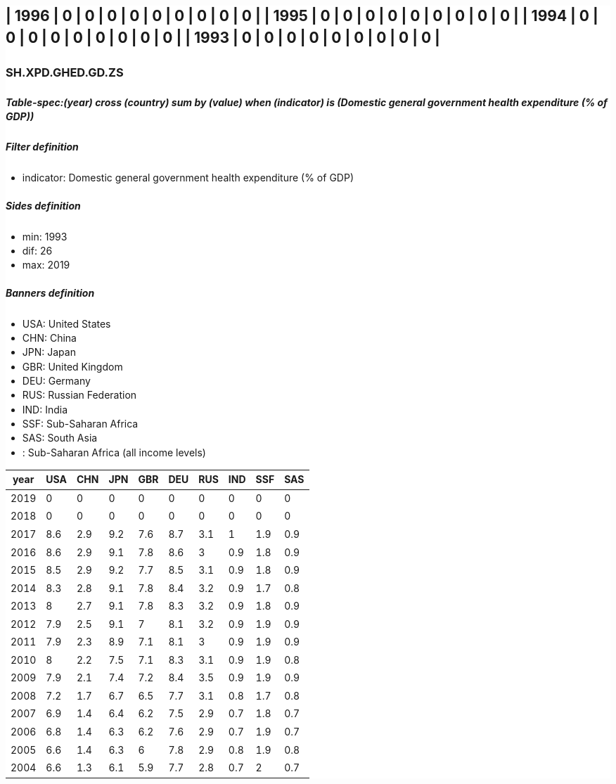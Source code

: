   | 1996 |    0 |   0 |    0 |   0 |    0 |   0 |   0 |   0 |   0 |
  | 1995 |    0 |   0 |    0 |   0 |    0 |   0 |   0 |   0 |   0 |
  | 1994 |    0 |   0 |    0 |   0 |    0 |   0 |   0 |   0 |   0 |
  | 1993 |    0 |   0 |    0 |   0 |    0 |   0 |   0 |   0 |   0 |
---

### SH.XPD.GHED.GD.ZS

##### Table-spec:(year) cross (country) sum by (value) when (indicator) is (Domestic general government health expenditure (% of GDP))

##### Filter definition
  - indicator: Domestic general government health expenditure (% of GDP)

##### Sides definition
  - min: 1993
  - dif: 26
  - max: 2019

##### Banners definition
  - USA: United States
  - CHN: China
  - JPN: Japan
  - GBR: United Kingdom
  - DEU: Germany
  - RUS: Russian Federation
  - IND: India
  - SSF: Sub-Saharan Africa
  - SAS: South Asia
  - : Sub-Saharan Africa (all income levels)

  | year | USA | CHN | JPN | GBR | DEU | RUS | IND | SSF | SAS |
  | ---- | --- | --- | --- | --- | --- | --- | --- | --- | --- |
  | 2019 |   0 |   0 |   0 |   0 |   0 |   0 |   0 |   0 |   0 |
  | 2018 |   0 |   0 |   0 |   0 |   0 |   0 |   0 |   0 |   0 |
  | 2017 | 8.6 | 2.9 | 9.2 | 7.6 | 8.7 | 3.1 |   1 | 1.9 | 0.9 |
  | 2016 | 8.6 | 2.9 | 9.1 | 7.8 | 8.6 |   3 | 0.9 | 1.8 | 0.9 |
  | 2015 | 8.5 | 2.9 | 9.2 | 7.7 | 8.5 | 3.1 | 0.9 | 1.8 | 0.9 |
  | 2014 | 8.3 | 2.8 | 9.1 | 7.8 | 8.4 | 3.2 | 0.9 | 1.7 | 0.8 |
  | 2013 |   8 | 2.7 | 9.1 | 7.8 | 8.3 | 3.2 | 0.9 | 1.8 | 0.9 |
  | 2012 | 7.9 | 2.5 | 9.1 |   7 | 8.1 | 3.2 | 0.9 | 1.9 | 0.9 |
  | 2011 | 7.9 | 2.3 | 8.9 | 7.1 | 8.1 |   3 | 0.9 | 1.9 | 0.9 |
  | 2010 |   8 | 2.2 | 7.5 | 7.1 | 8.3 | 3.1 | 0.9 | 1.9 | 0.8 |
  | 2009 | 7.9 | 2.1 | 7.4 | 7.2 | 8.4 | 3.5 | 0.9 | 1.9 | 0.9 |
  | 2008 | 7.2 | 1.7 | 6.7 | 6.5 | 7.7 | 3.1 | 0.8 | 1.7 | 0.8 |
  | 2007 | 6.9 | 1.4 | 6.4 | 6.2 | 7.5 | 2.9 | 0.7 | 1.8 | 0.7 |
  | 2006 | 6.8 | 1.4 | 6.3 | 6.2 | 7.6 | 2.9 | 0.7 | 1.9 | 0.7 |
  | 2005 | 6.6 | 1.4 | 6.3 |   6 | 7.8 | 2.9 | 0.8 | 1.9 | 0.8 |
  | 2004 | 6.6 | 1.3 | 6.1 | 5.9 | 7.7 | 2.8 | 0.7 |   2 | 0.7 |